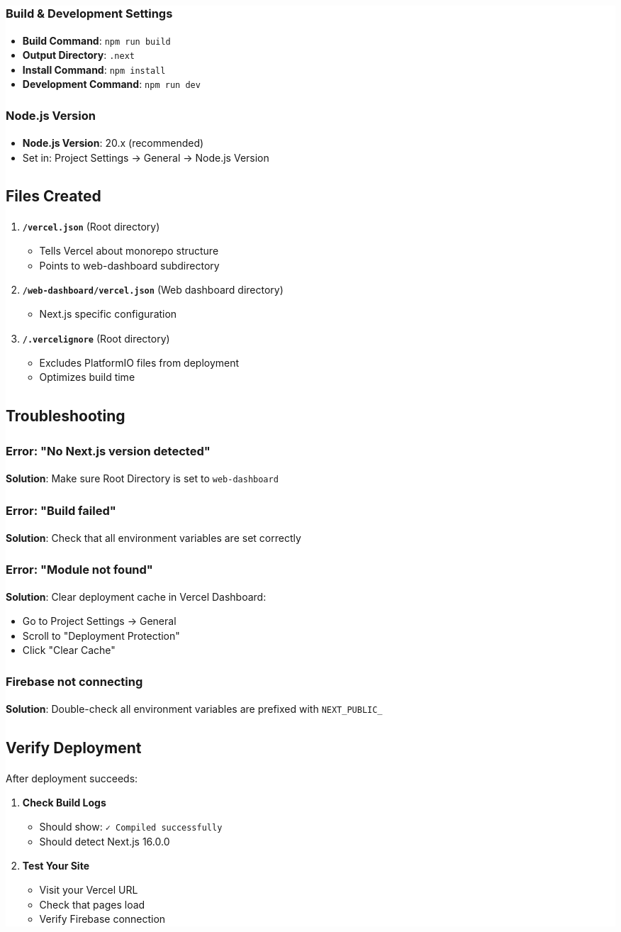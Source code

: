### Build & Development Settings
- **Build Command**: `npm run build`
- **Output Directory**: `.next`
- **Install Command**: `npm install`
- **Development Command**: `npm run dev`

### Node.js Version
- **Node.js Version**: 20.x (recommended)
- Set in: Project Settings → General → Node.js Version

## Files Created

1. **`/vercel.json`** (Root directory)
   - Tells Vercel about monorepo structure
   - Points to web-dashboard subdirectory

2. **`/web-dashboard/vercel.json`** (Web dashboard directory)
   - Next.js specific configuration

3. **`/.vercelignore`** (Root directory)
   - Excludes PlatformIO files from deployment
   - Optimizes build time

## Troubleshooting

### Error: "No Next.js version detected"
**Solution**: Make sure Root Directory is set to `web-dashboard`

### Error: "Build failed"
**Solution**: Check that all environment variables are set correctly

### Error: "Module not found"
**Solution**: Clear deployment cache in Vercel Dashboard:
- Go to Project Settings → General
- Scroll to "Deployment Protection"
- Click "Clear Cache"

### Firebase not connecting
**Solution**: Double-check all environment variables are prefixed with `NEXT_PUBLIC_`

## Verify Deployment

After deployment succeeds:

1. **Check Build Logs**
   - Should show: `✓ Compiled successfully`
   - Should detect Next.js 16.0.0

2. **Test Your Site**
   - Visit your Vercel URL
   - Check that pages load
   - Verify Firebase connection
